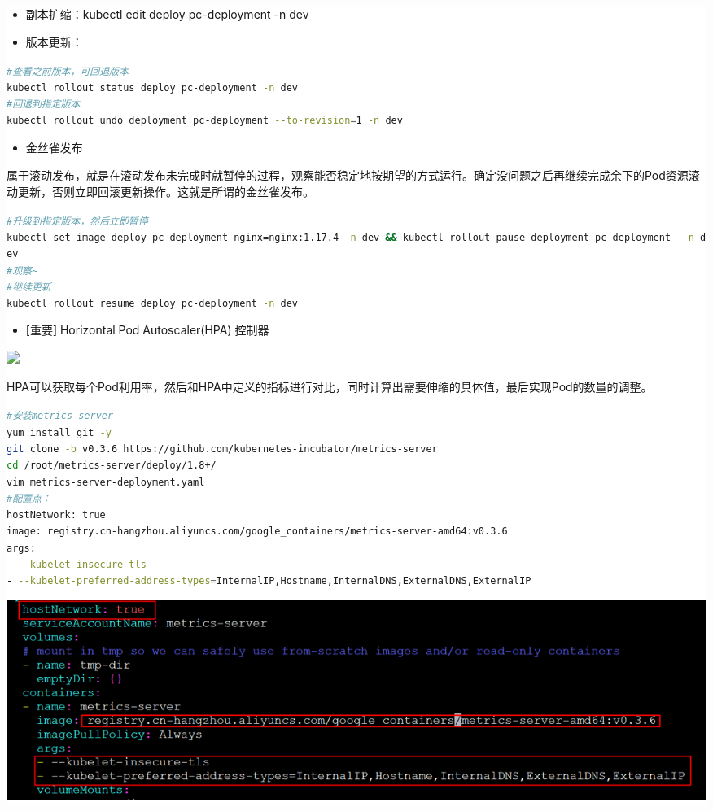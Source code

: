 *   副本扩缩：kubectl edit deploy pc-deployment -n dev

*   版本更新：

```bash
#查看之前版本，可回退版本
kubectl rollout status deploy pc-deployment -n dev
#回退到指定版本  
kubectl rollout undo deployment pc-deployment --to-revision=1 -n dev
```

*   金丝雀发布&#x20;

属于滚动发布，就是在滚动发布未完成时就暂停的过程，观察能否稳定地按期望的方式运行。确定没问题之后再继续完成余下的Pod资源滚动更新，否则立即回滚更新操作。这就是所谓的金丝雀发布。

```bash
#升级到指定版本，然后立即暂停
kubectl set image deploy pc-deployment nginx=nginx:1.17.4 -n dev && kubectl rollout pause deployment pc-deployment  -n dev
#观察~
#继续更新
kubectl rollout resume deploy pc-deployment -n dev

```

*   \[重要] Horizontal Pod Autoscaler(HPA) 控制器

![](https://cdn.jsdelivr.net/gh/18476305640/typora@master/image/16453509289621645350928841.png)

HPA可以获取每个Pod利用率，然后和HPA中定义的指标进行对比，同时计算出需要伸缩的具体值，最后实现Pod的数量的调整。

```bash
#安装metrics-server
yum install git -y
git clone -b v0.3.6 https://github.com/kubernetes-incubator/metrics-server
cd /root/metrics-server/deploy/1.8+/
vim metrics-server-deployment.yaml
#配置点：
hostNetwork: true
image: registry.cn-hangzhou.aliyuncs.com/google_containers/metrics-server-amd64:v0.3.6
args:
- --kubelet-insecure-tls
- --kubelet-preferred-address-types=InternalIP,Hostname,InternalDNS,ExternalDNS,ExternalIP

```

![](image/image_AciAJaiIPB.png)

